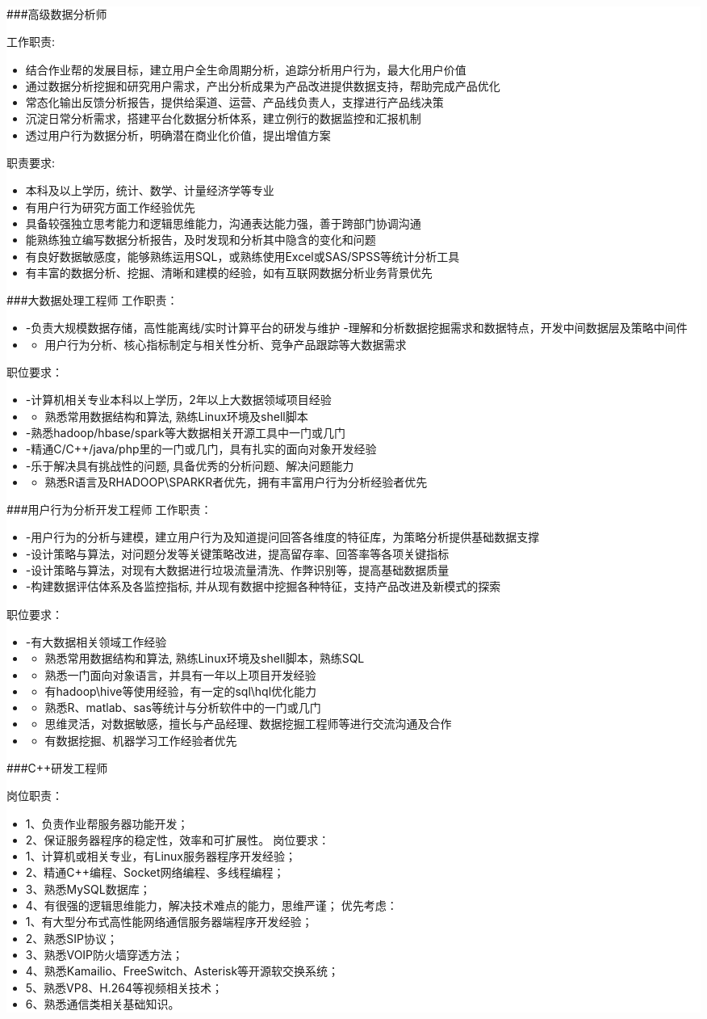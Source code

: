 
###高级数据分析师

工作职责:

  *  结合作业帮的发展目标，建立用户全生命周期分析，追踪分析用户行为，最大化用户价值        
  *  通过数据分析挖掘和研究用户需求，产出分析成果为产品改进提供数据支持，帮助完成产品优化
  *  常态化输出反馈分析报告，提供给渠道、运营、产品线负责人，支撑进行产品线决策 
  *  沉淀日常分析需求，搭建平台化数据分析体系，建立例行的数据监控和汇报机制
  *  透过用户行为数据分析，明确潜在商业化价值，提出增值方案

职责要求:
  *  本科及以上学历，统计、数学、计量经济学等专业
  *  有用户行为研究方面工作经验优先
  *  具备较强独立思考能力和逻辑思维能力，沟通表达能力强，善于跨部门协调沟通
  *  能熟练独立编写数据分析报告，及时发现和分析其中隐含的变化和问题
  *  有良好数据敏感度，能够熟练运用SQL，或熟练使用Excel或SAS/SPSS等统计分析工具
  *  有丰富的数据分析、挖掘、清晰和建模的经验，如有互联网数据分析业务背景优先

###大数据处理工程师
工作职责：
  *  -负责大规模数据存储，高性能离线/实时计算平台的研发与维护 
-理解和分析数据挖掘需求和数据特点，开发中间数据层及策略中间件
  *  - 用户行为分析、核心指标制定与相关性分析、竞争产品跟踪等大数据需求
 
职位要求：
  *  -计算机相关专业本科以上学历，2年以上大数据领域项目经验
 *  - 熟悉常用数据结构和算法, 熟练Linux环境及shell脚本
 *  -熟悉hadoop/hbase/spark等大数据相关开源工具中一门或几门
 *  -精通C/C++/java/php里的一门或几门，具有扎实的面向对象开发经验
 *  -乐于解决具有挑战性的问题, 具备优秀的分析问题、解决问题能力
 *  - 熟悉R语言及RHADOOP\SPARKR者优先，拥有丰富用户行为分析经验者优先

###用户行为分析开发工程师
工作职责：
  *  -用户行为的分析与建模，建立用户行为及知道提问回答各维度的特征库，为策略分析提供基础数据支撑
  *  -设计策略与算法，对问题分发等关键策略改进，提高留存率、回答率等各项关键指标
  *  -设计策略与算法，对现有大数据进行垃圾流量清洗、作弊识别等，提高基础数据质量
  *  -构建数据评估体系及各监控指标, 并从现有数据中挖掘各种特征，支持产品改进及新模式的探索 

职位要求：
  *  -有大数据相关领域工作经验 
  *  - 熟悉常用数据结构和算法, 熟练Linux环境及shell脚本，熟练SQL
  *  - 熟悉一门面向对象语言，并具有一年以上项目开发经验
  *  - 有hadoop\hive等使用经验，有一定的sql\hql优化能力
  *  - 熟悉R、matlab、sas等统计与分析软件中的一门或几门
  *  - 思维灵活，对数据敏感，擅长与产品经理、数据挖掘工程师等进行交流沟通及合作
  *  - 有数据挖掘、机器学习工作经验者优先

###C++研发工程师

岗位职责：
  *  1、负责作业帮服务器功能开发；
  *  2、保证服务器程序的稳定性，效率和可扩展性。
岗位要求：
  *  1、计算机或相关专业，有Linux服务器程序开发经验；
  *  2、精通C++编程、Socket网络编程、多线程编程；
  *  3、熟悉MySQL数据库；
  *  4、有很强的逻辑思维能力，解决技术难点的能力，思维严谨；
优先考虑：
  *  1、有大型分布式高性能网络通信服务器端程序开发经验；
  *  2、熟悉SIP协议；
  *  3、熟悉VOIP防火墙穿透方法；
  *  4、熟悉Kamailio、FreeSwitch、Asterisk等开源软交换系统；
  *  5、熟悉VP8、H.264等视频相关技术；
  *  6、熟悉通信类相关基础知识。
